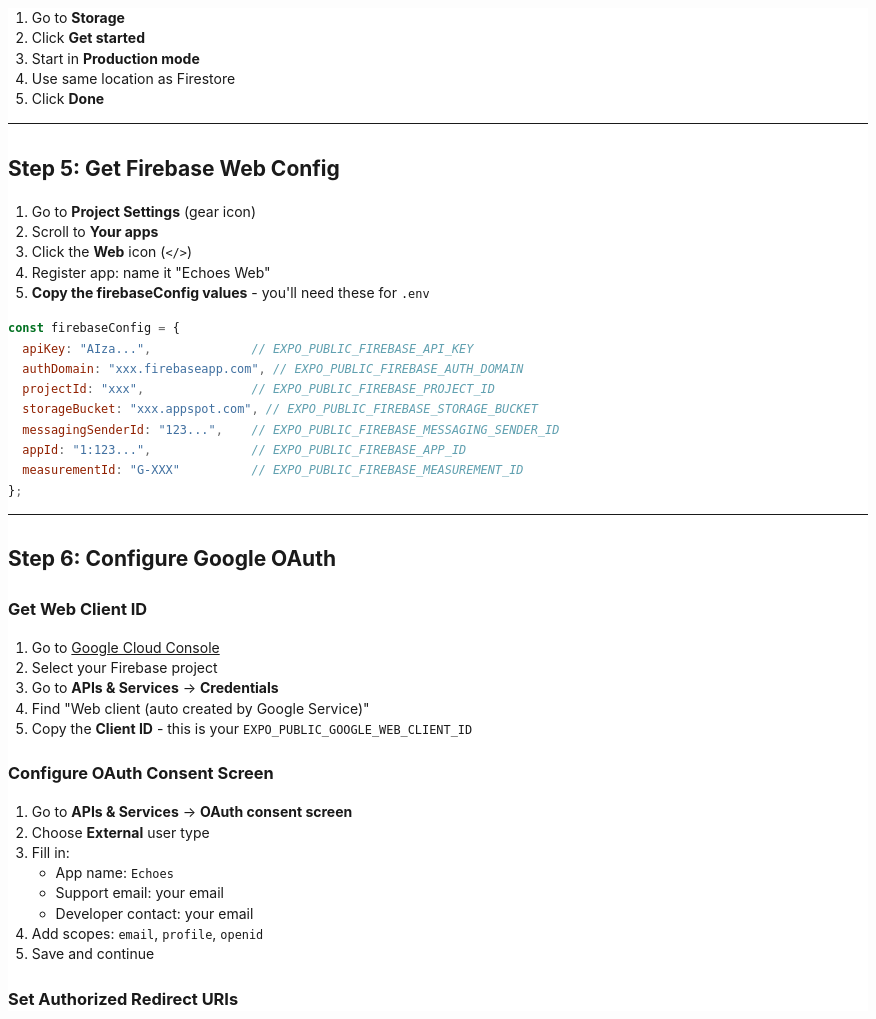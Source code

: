 1. Go to **Storage**
2. Click **Get started**
3. Start in **Production mode**
4. Use same location as Firestore
5. Click **Done**

---

## Step 5: Get Firebase Web Config

1. Go to **Project Settings** (gear icon)
2. Scroll to **Your apps**
3. Click the **Web** icon (`</>`)
4. Register app: name it "Echoes Web"
5. **Copy the firebaseConfig values** - you'll need these for `.env`

```javascript
const firebaseConfig = {
  apiKey: "AIza...",              // EXPO_PUBLIC_FIREBASE_API_KEY
  authDomain: "xxx.firebaseapp.com", // EXPO_PUBLIC_FIREBASE_AUTH_DOMAIN
  projectId: "xxx",               // EXPO_PUBLIC_FIREBASE_PROJECT_ID
  storageBucket: "xxx.appspot.com", // EXPO_PUBLIC_FIREBASE_STORAGE_BUCKET
  messagingSenderId: "123...",    // EXPO_PUBLIC_FIREBASE_MESSAGING_SENDER_ID
  appId: "1:123...",              // EXPO_PUBLIC_FIREBASE_APP_ID
  measurementId: "G-XXX"          // EXPO_PUBLIC_FIREBASE_MEASUREMENT_ID
};
```

---

## Step 6: Configure Google OAuth

### Get Web Client ID

1. Go to [Google Cloud Console](https://console.cloud.google.com)
2. Select your Firebase project
3. Go to **APIs & Services** → **Credentials**
4. Find "Web client (auto created by Google Service)" 
5. Copy the **Client ID** - this is your `EXPO_PUBLIC_GOOGLE_WEB_CLIENT_ID`

### Configure OAuth Consent Screen

1. Go to **APIs & Services** → **OAuth consent screen**
2. Choose **External** user type
3. Fill in:
   - App name: `Echoes`
   - Support email: your email
   - Developer contact: your email
4. Add scopes: `email`, `profile`, `openid`
5. Save and continue

### Set Authorized Redirect URIs
